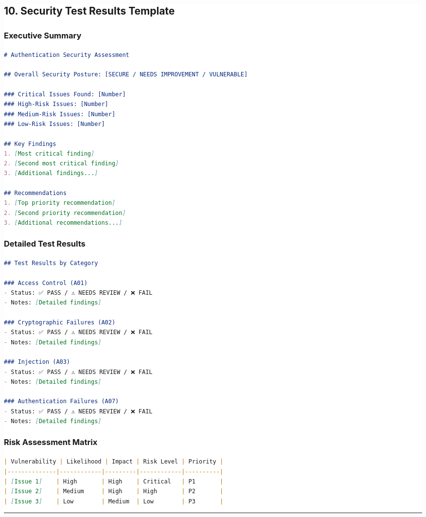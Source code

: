 
## 10. Security Test Results Template

### Executive Summary
```markdown
# Authentication Security Assessment

## Overall Security Posture: [SECURE / NEEDS IMPROVEMENT / VULNERABLE]

### Critical Issues Found: [Number]
### High-Risk Issues: [Number] 
### Medium-Risk Issues: [Number]
### Low-Risk Issues: [Number]

## Key Findings
1. [Most critical finding]
2. [Second most critical finding]
3. [Additional findings...]

## Recommendations
1. [Top priority recommendation]
2. [Second priority recommendation]
3. [Additional recommendations...]
```

### Detailed Test Results
```markdown
## Test Results by Category

### Access Control (A01)
- Status: ✅ PASS / ⚠️ NEEDS REVIEW / ❌ FAIL
- Notes: [Detailed findings]

### Cryptographic Failures (A02)  
- Status: ✅ PASS / ⚠️ NEEDS REVIEW / ❌ FAIL
- Notes: [Detailed findings]

### Injection (A03)
- Status: ✅ PASS / ⚠️ NEEDS REVIEW / ❌ FAIL
- Notes: [Detailed findings]

### Authentication Failures (A07)
- Status: ✅ PASS / ⚠️ NEEDS REVIEW / ❌ FAIL
- Notes: [Detailed findings]
```

### Risk Assessment Matrix
```markdown
| Vulnerability | Likelihood | Impact | Risk Level | Priority |
|--------------|------------|---------|------------|----------|
| [Issue 1]    | High       | High    | Critical   | P1       |
| [Issue 2]    | Medium     | High    | High       | P2       |
| [Issue 3]    | Low        | Medium  | Low        | P3       |
```

---